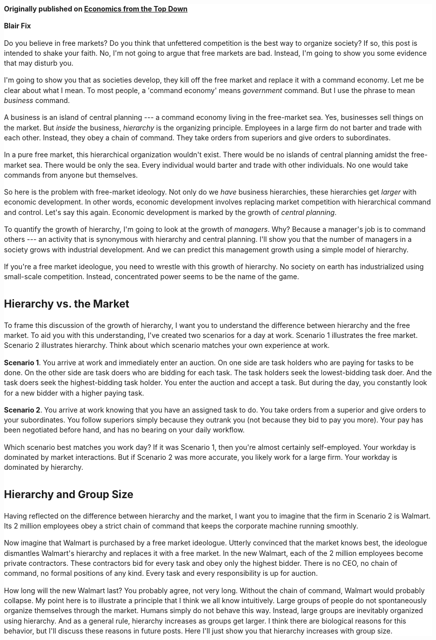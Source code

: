 <b>Originally published on <a href="https://economicsfromthetopdown.com/">Economics from the Top Down</a></b>

<b>Blair Fix</b>

<p>Do you believe in free markets? Do you think that unfettered competition is the best way to organize society? If so, this post is intended to shake your faith. No, I'm not going to argue that free markets are bad. Instead, I'm going to show you some evidence that may disturb you.</p>
<p>I'm going to show you that as societies develop, they kill off the free market and replace it with a command economy. Let me be clear about what I mean. To most people, a 'command economy' means <i>government</i> command. But I use the phrase to mean <i>business</i> command.</p>
<p>A business is an island of central planning --- a command economy living in the free-market sea. Yes, businesses sell things on the market. But <i>inside</i> the business, <i>hierarchy</i> is the organizing principle. Employees in a large firm do not barter and trade with each other. Instead, they obey a chain of command. They take orders from superiors and give orders to subordinates.</p>
<p>In a pure free market, this hierarchical organization wouldn't exist. There would be no islands of central planning amidst the free-market sea. There would be only the sea. Every individual would barter and trade with other individuals. No one would take commands from anyone but themselves.</p>
<p>So here is the problem with free-market ideology. Not only do we <i>have</i> business hierarchies, these hierarchies get <i>larger</i> with economic development. In other words, economic development involves replacing market competition with hierarchical command and control. Let's say this again. Economic development is marked by the growth of <i>central planning</i>.</p>
<p>To quantify the growth of hierarchy, I'm going to look at the growth of <i>managers</i>. Why? Because a manager's job is to command others --- an activity that is synonymous with hierarchy and central planning. I'll show you that the number of managers in a society grows with industrial development. And we can predict this management growth using a simple model of hierarchy.</p>
<p>If you're a free market ideologue, you need to wrestle with this growth of hierarchy. No society on earth has industrialized using small-scale competition. Instead, concentrated power seems to be the name of the game.</p>
<h2>Hierarchy vs. the Market</h2>
<p>To frame this discussion of the growth of hierarchy, I want you to understand the difference between hierarchy and the free market. To aid you with this understanding, I've created two scenarios for a day at work. Scenario 1 illustrates the free market. Scenario 2 illustrates hierarchy. Think about which scenario matches your own experience at work.</p>
<p><b>Scenario 1</b>. You arrive at work and immediately enter an auction. On one side are task holders who are paying for tasks to be done. On the other side are task doers who are bidding for each task. The task holders seek the lowest-bidding task doer. And the task doers seek the highest-bidding task holder. You enter the auction and accept a task. But during the day, you constantly look for a new bidder with a higher paying task.</p>
<p><b>Scenario 2</b>. You arrive at work knowing that you have an assigned task to do. You take orders from a superior and give orders to your subordinates. You follow superiors simply because they outrank you (not because they bid to pay you more). Your pay has been negotiated before hand, and has no bearing on your daily workflow.</p>
<p>Which scenario best matches you work day? If it was Scenario 1, then you're almost certainly self-employed. Your workday is dominated by market interactions. But if Scenario 2 was more accurate, you likely work for a large firm. Your workday is dominated by hierarchy.</p>
<h2>Hierarchy and Group Size</h2>
<p>Having reflected on the difference between hierarchy and the market, I want you to imagine that the firm in Scenario 2 is Walmart. Its 2 million employees obey a strict chain of command that keeps the corporate machine running smoothly.</p>
<p>Now imagine that Walmart is purchased by a free market ideologue. Utterly convinced that the market knows best, the ideologue dismantles Walmart's hierarchy and replaces it with a free market. In the new Walmart, each of the 2 million employees become private contractors. These contractors bid for every task and obey only the highest bidder. There is no CEO, no chain of command, no formal positions of any kind. Every task and every responsibility is up for auction.</p>
<p>How long will the new Walmart last? You probably agree, not very long. Without the chain of command, Walmart would probably collapse. My point here is to illustrate a principle that I think we all know intuitively. Large groups of people do not spontaneously organize themselves through the market. Humans simply do not behave this way. Instead, large groups are inevitably organized using hierarchy. And as a general rule, hierarchy increases as groups get larger. I think there are biological reasons for this behavior, but I'll discuss these reasons in future posts. Here I'll just show you that hierarchy increases with group size.</p>